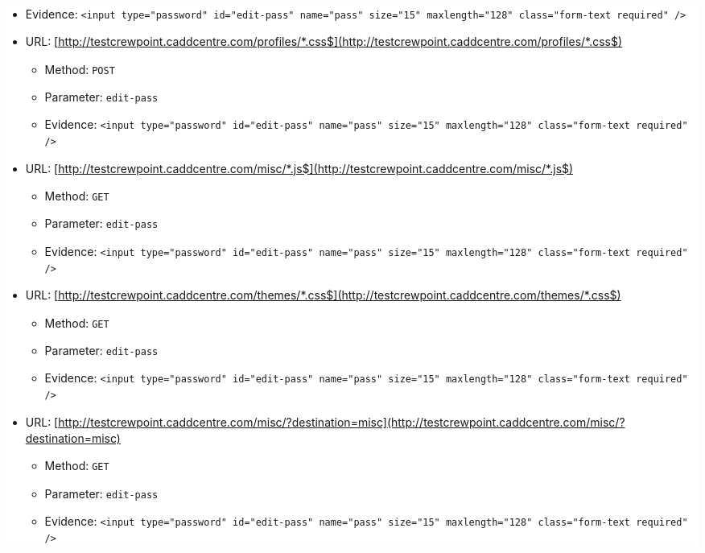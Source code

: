   
  * Evidence: `<input type="password" id="edit-pass" name="pass" size="15" maxlength="128" class="form-text required" />`
  
  
  
  
* URL: [http://testcrewpoint.caddcentre.com/profiles/*.css$](http://testcrewpoint.caddcentre.com/profiles/*.css$)
  
  
  * Method: `POST`
  
  
  * Parameter: `edit-pass`
  
  
  * Evidence: `<input type="password" id="edit-pass" name="pass" size="15" maxlength="128" class="form-text required" />`
  
  
  
  
* URL: [http://testcrewpoint.caddcentre.com/misc/*.js$](http://testcrewpoint.caddcentre.com/misc/*.js$)
  
  
  * Method: `GET`
  
  
  * Parameter: `edit-pass`
  
  
  * Evidence: `<input type="password" id="edit-pass" name="pass" size="15" maxlength="128" class="form-text required" />`
  
  
  
  
* URL: [http://testcrewpoint.caddcentre.com/themes/*.css$](http://testcrewpoint.caddcentre.com/themes/*.css$)
  
  
  * Method: `GET`
  
  
  * Parameter: `edit-pass`
  
  
  * Evidence: `<input type="password" id="edit-pass" name="pass" size="15" maxlength="128" class="form-text required" />`
  
  
  
  
* URL: [http://testcrewpoint.caddcentre.com/misc/?destination=misc](http://testcrewpoint.caddcentre.com/misc/?destination=misc)
  
  
  * Method: `GET`
  
  
  * Parameter: `edit-pass`
  
  
  * Evidence: `<input type="password" id="edit-pass" name="pass" size="15" maxlength="128" class="form-text required" />`
  
  
  
  